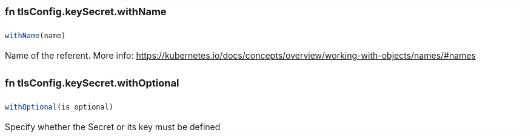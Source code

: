 ### fn tlsConfig.keySecret.withName

```ts
withName(name)
```

Name of the referent. More info: https://kubernetes.io/docs/concepts/overview/working-with-objects/names/#names

### fn tlsConfig.keySecret.withOptional

```ts
withOptional(is_optional)
```

Specify whether the Secret or its key must be defined